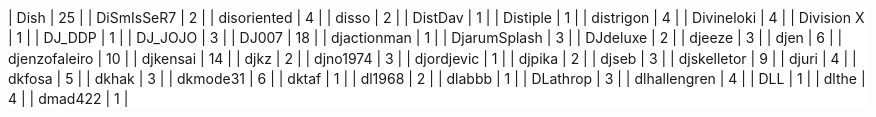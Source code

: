 | Dish | 25 |
| DiSmIsSeR7 | 2 |
| disoriented | 4 |
| disso | 2 |
| DistDav | 1 |
| Distiple | 1 |
| distrigon | 4 |
| Divineloki | 4 |
| Division X | 1 |
| DJ\_DDP | 1 |
| DJ\_JOJO | 3 |
| DJ007 | 18 |
| djactionman | 1 |
| DjarumSplash | 3 |
| DJdeluxe | 2 |
| djeeze | 3 |
| djen | 6 |
| djenzofaleiro | 10 |
| djkensai | 14 |
| djkz | 2 |
| djno1974 | 3 |
| djordjevic | 1 |
| djpika | 2 |
| djseb | 3 |
| djskelletor | 9 |
| djuri | 4 |
| dkfosa | 5 |
| dkhak | 3 |
| dkmode31 | 6 |
| dktaf | 1 |
| dl1968 | 2 |
| dlabbb | 1 |
| DLathrop | 3 |
| dlhallengren | 4 |
| DLL | 1 |
| dlthe | 4 |
| dmad422 | 1 |